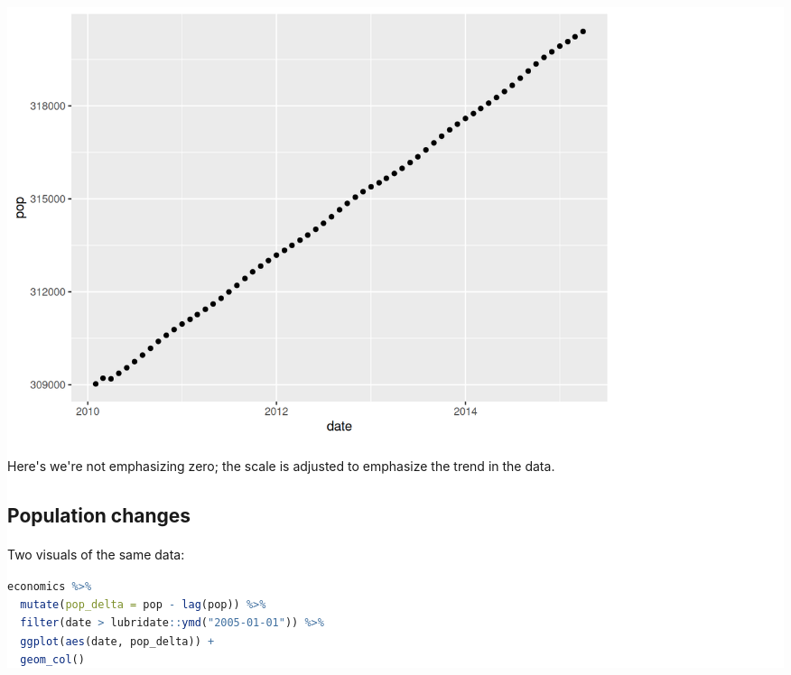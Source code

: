 <img src="d18-e-vis04-scatterplot-solution_files/figure-html/vis-point-raw-1.png" width="672" />

Here's we're not emphasizing zero; the scale is adjusted to emphasize the trend in the data.

## Population changes


Two visuals of the same data:


``` r
economics %>%
  mutate(pop_delta = pop - lag(pop)) %>%
  filter(date > lubridate::ymd("2005-01-01")) %>%
  ggplot(aes(date, pop_delta)) +
  geom_col()
```
